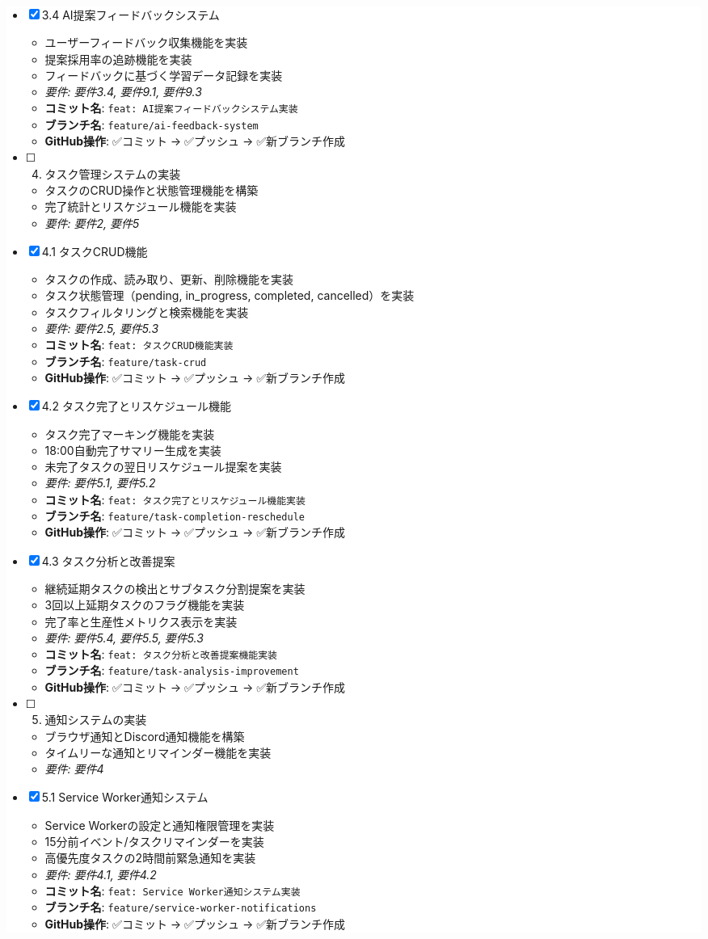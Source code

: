 - [x] 3.4 AI提案フィードバックシステム
  - ユーザーフィードバック収集機能を実装
  - 提案採用率の追跡機能を実装
  - フィードバックに基づく学習データ記録を実装
  - _要件: 要件3.4, 要件9.1, 要件9.3_
  - **コミット名**: `feat: AI提案フィードバックシステム実装`
  - **ブランチ名**: `feature/ai-feedback-system`
  - **GitHub操作**: ✅コミット → ✅プッシュ → ✅新ブランチ作成

- [ ] 4. タスク管理システムの実装
  - タスクのCRUD操作と状態管理機能を構築
  - 完了統計とリスケジュール機能を実装
  - _要件: 要件2, 要件5_

- [x] 4.1 タスクCRUD機能
  - タスクの作成、読み取り、更新、削除機能を実装
  - タスク状態管理（pending, in_progress, completed, cancelled）を実装
  - タスクフィルタリングと検索機能を実装
  - _要件: 要件2.5, 要件5.3_
  - **コミット名**: `feat: タスクCRUD機能実装`
  - **ブランチ名**: `feature/task-crud`
  - **GitHub操作**: ✅コミット → ✅プッシュ → ✅新ブランチ作成

- [x] 4.2 タスク完了とリスケジュール機能
  - タスク完了マーキング機能を実装
  - 18:00自動完了サマリー生成を実装
  - 未完了タスクの翌日リスケジュール提案を実装
  - _要件: 要件5.1, 要件5.2_
  - **コミット名**: `feat: タスク完了とリスケジュール機能実装`
  - **ブランチ名**: `feature/task-completion-reschedule`
  - **GitHub操作**: ✅コミット → ✅プッシュ → ✅新ブランチ作成

- [x] 4.3 タスク分析と改善提案
  - 継続延期タスクの検出とサブタスク分割提案を実装
  - 3回以上延期タスクのフラグ機能を実装
  - 完了率と生産性メトリクス表示を実装
  - _要件: 要件5.4, 要件5.5, 要件5.3_
  - **コミット名**: `feat: タスク分析と改善提案機能実装`
  - **ブランチ名**: `feature/task-analysis-improvement`
  - **GitHub操作**: ✅コミット → ✅プッシュ → ✅新ブランチ作成

- [ ] 5. 通知システムの実装
  - ブラウザ通知とDiscord通知機能を構築
  - タイムリーな通知とリマインダー機能を実装
  - _要件: 要件4_

- [x] 5.1 Service Worker通知システム
  - Service Workerの設定と通知権限管理を実装
  - 15分前イベント/タスクリマインダーを実装
  - 高優先度タスクの2時間前緊急通知を実装
  - _要件: 要件4.1, 要件4.2_
  - **コミット名**: `feat: Service Worker通知システム実装`
  - **ブランチ名**: `feature/service-worker-notifications`
  - **GitHub操作**: ✅コミット → ✅プッシュ → ✅新ブランチ作成
